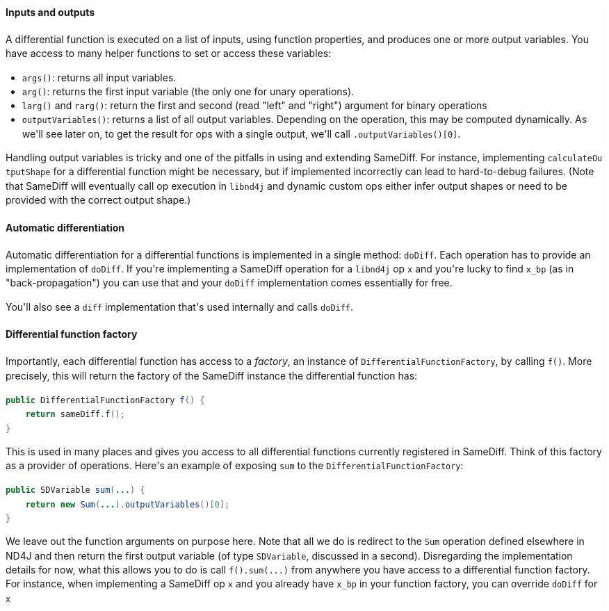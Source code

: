 #### Inputs and outputs

A differential function is executed on a list of inputs, using function properties, and produces one or more output variables. You have access to many helper functions to set or access these variables:

* `args()`: returns all input variables.
* `arg()`: returns the first input variable \(the only one for unary operations\).
* `larg()` and `rarg()`: return the first and second \(read "left" and "right"\) argument for binary operations
* `outputVariables()`: returns a list of all output variables. Depending on the operation, this may be computed dynamically. As we'll see later on, to get the result for ops with a single output, we'll call `.outputVariables()[0]`.

Handling output variables is tricky and one of the pitfalls in using and extending SameDiff. For instance, implementing `calculateOutputShape` for a differential function might be necessary, but if implemented incorrectly can lead to hard-to-debug failures. \(Note that SameDiff will eventually call op execution in `libnd4j` and dynamic custom ops either infer output shapes or need to be provided with the correct output shape.\)

#### Automatic differentiation

Automatic differentiation for a differential functions is implemented in a single method: `doDiff`. Each operation has to provide an implementation of `doDiff`. If you're implementing a SameDiff operation for a `libnd4j` op `x` and you're lucky to find `x_bp` \(as in "back-propagation"\) you can use that and your `doDiff` implementation comes essentially for free.

You'll also see a `diff` implementation that's used internally and calls `doDiff`.

#### Differential function factory

Importantly, each differential function has access to a _factory_, an instance of `DifferentialFunctionFactory`, by calling `f()`. More precisely, this will return the factory of the SameDiff instance the differential function has:

```java
public DifferentialFunctionFactory f() {
    return sameDiff.f();
}
```

This is used in many places and gives you access to all differential functions currently registered in SameDiff. Think of this factory as a provider of operations. Here's an example of exposing `sum` to the `DifferentialFunctionFactory`:

```java
public SDVariable sum(...) {
    return new Sum(...).outputVariables()[0];
}
```

We leave out the function arguments on purpose here. Note that all we do is redirect to the `Sum` operation defined elsewhere in ND4J and then return the first output variable \(of type `SDVariable`, discussed in a second\). Disregarding the implementation details for now, what this allows you to do is call `f().sum(...)` from anywhere you have access to a differential function factory. For instance, when implementing a SameDiff op `x` and you already have `x_bp` in your function factory, you can override `doDiff` for `x`
